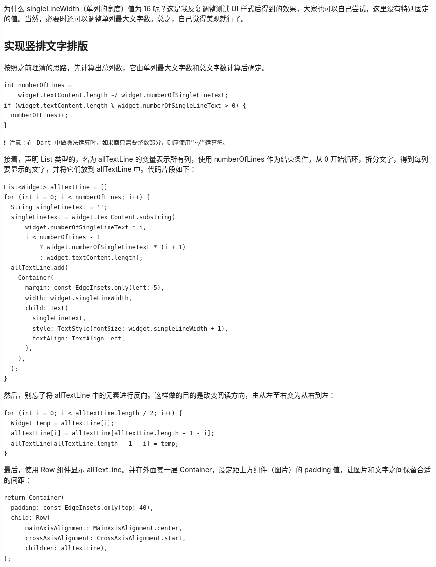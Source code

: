 为什么 singleLineWidth（单列的宽度）值为 16 呢？这是我反复调整测试 UI 样式后得到的效果，大家也可以自己尝试，这里没有特别固定的值。当然，必要时还可以调整单列最大文字数。总之，自己觉得美观就行了。

## 实现竖排文字排版

按照之前理清的思路，先计算出总列数，它由单列最大文字数和总文字数计算后确定。

```
int numberOfLines =
    widget.textContent.length ~/ widget.numberOfSingleLineText;
if (widget.textContent.length % widget.numberOfSingleLineText > 0) {
  numberOfLines++;
}
```

`❗️ 注意：在 Dart 中做除法运算时，如果商只需要整数部分，则应使用“~/”运算符。`

接着，声明 List<Widget> 类型的，名为 allTextLine 的变量表示所有列，使用 numberOfLines 作为结束条件，从 0 开始循环，拆分文字，得到每列要显示的文字，并将它们放到 allTextLine 中。代码片段如下：

```
List<Widget> allTextLine = [];
for (int i = 0; i < numberOfLines; i++) {
  String singleLineText = '';
  singleLineText = widget.textContent.substring(
      widget.numberOfSingleLineText * i,
      i < numberOfLines - 1
          ? widget.numberOfSingleLineText * (i + 1)
          : widget.textContent.length);
  allTextLine.add(
    Container(
      margin: const EdgeInsets.only(left: 5),
      width: widget.singleLineWidth,
      child: Text(
        singleLineText,
        style: TextStyle(fontSize: widget.singleLineWidth + 1),
        textAlign: TextAlign.left,
      ),
    ),
  );
}
```

然后，别忘了将 allTextLine 中的元素进行反向。这样做的目的是改变阅读方向，由从左至右变为从右到左：

```
for (int i = 0; i < allTextLine.length / 2; i++) {
  Widget temp = allTextLine[i];
  allTextLine[i] = allTextLine[allTextLine.length - 1 - i];
  allTextLine[allTextLine.length - 1 - i] = temp;
}
```

最后，使用 Row 组件显示 allTextLine。并在外面套一层 Container，设定距上方组件（图片）的 padding 值，让图片和文字之间保留合适的间距：

```
return Container(
  padding: const EdgeInsets.only(top: 40),
  child: Row(
      mainAxisAlignment: MainAxisAlignment.center,
      crossAxisAlignment: CrossAxisAlignment.start,
      children: allTextLine),
);
```
